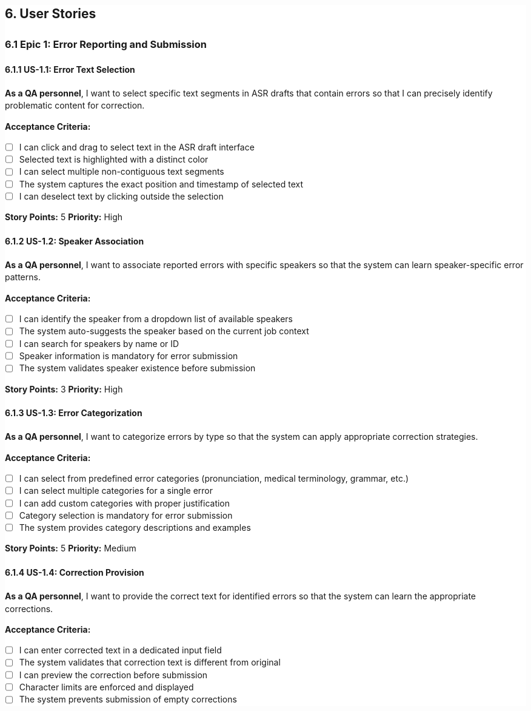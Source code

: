 
## 6. User Stories

### 6.1 Epic 1: Error Reporting and Submission

#### 6.1.1 US-1.1: Error Text Selection
**As a QA personnel**, I want to select specific text segments in ASR drafts that contain errors so that I can precisely identify problematic content for correction.

**Acceptance Criteria:**
- [ ] I can click and drag to select text in the ASR draft interface
- [ ] Selected text is highlighted with a distinct color
- [ ] I can select multiple non-contiguous text segments
- [ ] The system captures the exact position and timestamp of selected text
- [ ] I can deselect text by clicking outside the selection

**Story Points:** 5
**Priority:** High

#### 6.1.2 US-1.2: Speaker Association
**As a QA personnel**, I want to associate reported errors with specific speakers so that the system can learn speaker-specific error patterns.

**Acceptance Criteria:**
- [ ] I can identify the speaker from a dropdown list of available speakers
- [ ] The system auto-suggests the speaker based on the current job context
- [ ] I can search for speakers by name or ID
- [ ] Speaker information is mandatory for error submission
- [ ] The system validates speaker existence before submission

**Story Points:** 3
**Priority:** High

#### 6.1.3 US-1.3: Error Categorization
**As a QA personnel**, I want to categorize errors by type so that the system can apply appropriate correction strategies.

**Acceptance Criteria:**
- [ ] I can select from predefined error categories (pronunciation, medical terminology, grammar, etc.)
- [ ] I can select multiple categories for a single error
- [ ] I can add custom categories with proper justification
- [ ] Category selection is mandatory for error submission
- [ ] The system provides category descriptions and examples

**Story Points:** 5
**Priority:** Medium

#### 6.1.4 US-1.4: Correction Provision
**As a QA personnel**, I want to provide the correct text for identified errors so that the system can learn the appropriate corrections.

**Acceptance Criteria:**
- [ ] I can enter corrected text in a dedicated input field
- [ ] The system validates that correction text is different from original
- [ ] I can preview the correction before submission
- [ ] Character limits are enforced and displayed
- [ ] The system prevents submission of empty corrections
